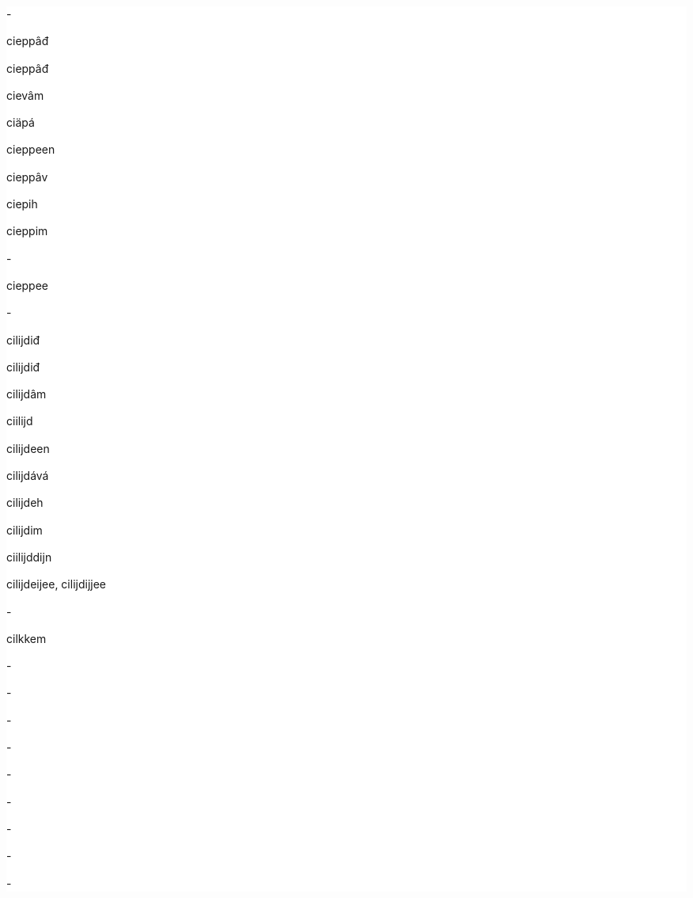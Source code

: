 \-

cieppâđ

cieppâđ

cievâm

ciäpá

cieppeen

cieppâv

ciepih

cieppim

\-

cieppee

\-

cilijdiđ

cilijdiđ

cilijdâm

ciilijd

cilijdeen

cilijdává

cilijdeh

cilijdim

ciilijddijn

cilijdeijee, cilijdijjee

\-

cilkkem

\-

\-

\-

\-

\-

\-

\-

\-

\-

